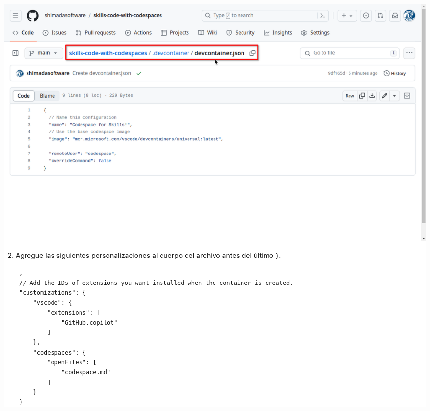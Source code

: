 ![image](./img/modulo%206%20img%2025.png)
   
2. Agregue las siguientes personalizaciones al cuerpo del archivo antes del último `}`.

   ```
    ,
    // Add the IDs of extensions you want installed when the container is created.
    "customizations": {
        "vscode": {
            "extensions": [
                "GitHub.copilot"
            ]
        },
        "codespaces": {
            "openFiles": [
                "codespace.md"
            ]
        }
    }
   ```